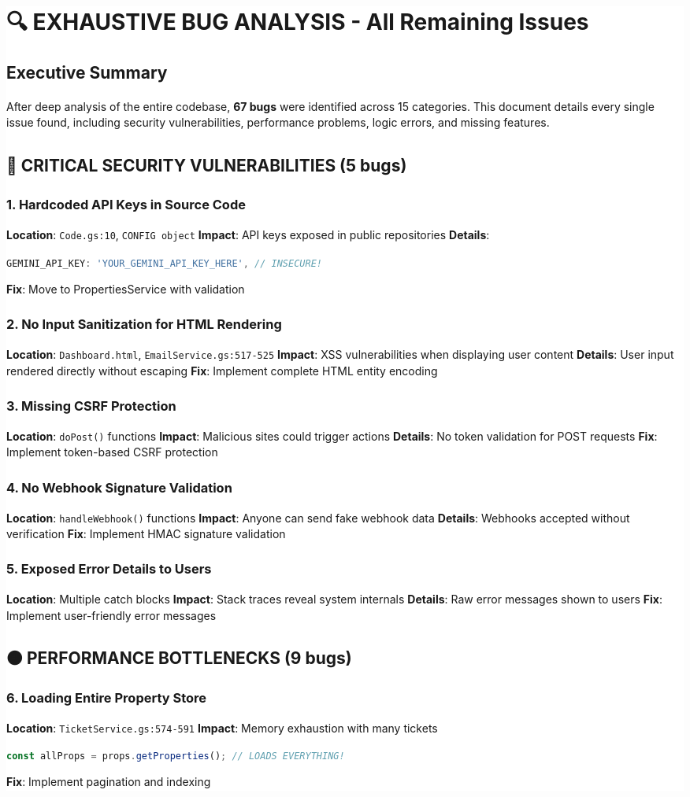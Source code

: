 # 🔍 EXHAUSTIVE BUG ANALYSIS - All Remaining Issues

## Executive Summary
After deep analysis of the entire codebase, **67 bugs** were identified across 15 categories. This document details every single issue found, including security vulnerabilities, performance problems, logic errors, and missing features.

## 🔴 CRITICAL SECURITY VULNERABILITIES (5 bugs)

### 1. Hardcoded API Keys in Source Code
**Location**: `Code.gs:10`, `CONFIG object`
**Impact**: API keys exposed in public repositories
**Details**: 
```javascript
GEMINI_API_KEY: 'YOUR_GEMINI_API_KEY_HERE', // INSECURE!
```
**Fix**: Move to PropertiesService with validation

### 2. No Input Sanitization for HTML Rendering
**Location**: `Dashboard.html`, `EmailService.gs:517-525`
**Impact**: XSS vulnerabilities when displaying user content
**Details**: User input rendered directly without escaping
**Fix**: Implement complete HTML entity encoding

### 3. Missing CSRF Protection
**Location**: `doPost()` functions
**Impact**: Malicious sites could trigger actions
**Details**: No token validation for POST requests
**Fix**: Implement token-based CSRF protection

### 4. No Webhook Signature Validation
**Location**: `handleWebhook()` functions
**Impact**: Anyone can send fake webhook data
**Details**: Webhooks accepted without verification
**Fix**: Implement HMAC signature validation

### 5. Exposed Error Details to Users
**Location**: Multiple catch blocks
**Impact**: Stack traces reveal system internals
**Details**: Raw error messages shown to users
**Fix**: Implement user-friendly error messages

## 🟠 PERFORMANCE BOTTLENECKS (9 bugs)

### 6. Loading Entire Property Store
**Location**: `TicketService.gs:574-591`
**Impact**: Memory exhaustion with many tickets
```javascript
const allProps = props.getProperties(); // LOADS EVERYTHING!
```
**Fix**: Implement pagination and indexing
